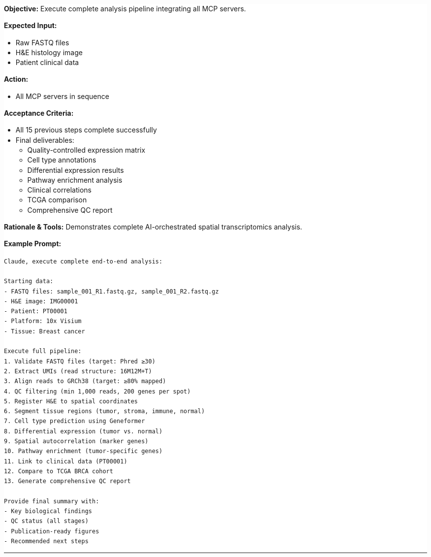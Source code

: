 **Objective:** Execute complete analysis pipeline integrating all MCP servers.

**Expected Input:**
- Raw FASTQ files
- H&E histology image
- Patient clinical data

**Action:**
- All MCP servers in sequence

**Acceptance Criteria:**
- All 15 previous steps complete successfully
- Final deliverables:
  - Quality-controlled expression matrix
  - Cell type annotations
  - Differential expression results
  - Pathway enrichment analysis
  - Clinical correlations
  - TCGA comparison
  - Comprehensive QC report

**Rationale & Tools:** Demonstrates complete AI-orchestrated spatial transcriptomics analysis.

**Example Prompt:**
```
Claude, execute complete end-to-end analysis:

Starting data:
- FASTQ files: sample_001_R1.fastq.gz, sample_001_R2.fastq.gz
- H&E image: IMG00001
- Patient: PT00001
- Platform: 10x Visium
- Tissue: Breast cancer

Execute full pipeline:
1. Validate FASTQ files (target: Phred ≥30)
2. Extract UMIs (read structure: 16M12M+T)
3. Align reads to GRCh38 (target: ≥80% mapped)
4. QC filtering (min 1,000 reads, 200 genes per spot)
5. Register H&E to spatial coordinates
6. Segment tissue regions (tumor, stroma, immune, normal)
7. Cell type prediction using Geneformer
8. Differential expression (tumor vs. normal)
9. Spatial autocorrelation (marker genes)
10. Pathway enrichment (tumor-specific genes)
11. Link to clinical data (PT00001)
12. Compare to TCGA BRCA cohort
13. Generate comprehensive QC report

Provide final summary with:
- Key biological findings
- QC status (all stages)
- Publication-ready figures
- Recommended next steps
```

---